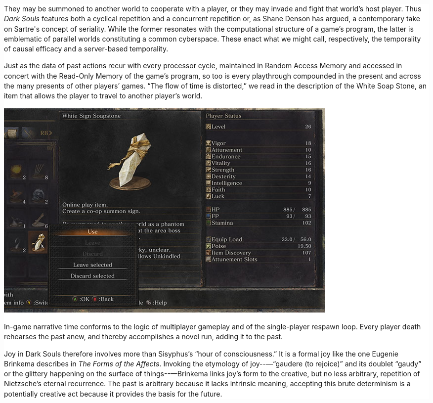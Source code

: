 They may be summoned to another world to cooperate with a player, or they may invade and fight that world’s host player. Thus *Dark Souls* features both a cyclical repetition and a concurrent repetition or, as Shane Denson has argued, a contemporary take on Sartre's concept of seriality. While the former resonates with the computational structure of a game’s program, the latter is emblematic of parallel worlds constituting a common cyberspace. These enact what we might call, respectively, the temporality of causal efficacy and a server-based temporality.

Just as the data of past actions recur with every processor cycle, maintained in Random Access Memory and accessed in concert with the Read-Only Memory of the game’s program, so too is every playthrough compounded in the present and across the many presents of other players’ games. “The flow of time is distorted,” we read in the description of the White Soap Stone, an item that allows the player to travel to another player’s world. 

![White Soap Stone](White-Sign-Soapstone-Dark-Souls-3.jpg)

In-game narrative time conforms to the logic of multiplayer gameplay and of the single-player respawn loop. Every player death rehearses the past anew, and thereby accomplishes a novel run, adding it to the past.

Joy in Dark Souls therefore involves more than Sisyphus’s “hour of consciousness.” It is a formal joy like the one Eugenie Brinkema describes in *The Forms of the Affects*. Invoking the etymology of joy--—“gaudere (to rejoice)” and its doublet “gaudy” or the glittery happening on the surface of things--—Brinkema links joy’s form to the creative, but no less arbitrary, repetition of Nietzsche’s eternal recurrence. The past is arbitrary because it lacks intrinsic meaning, accepting this brute determinism is a potentially creative act because it provides the basis for the future. 
